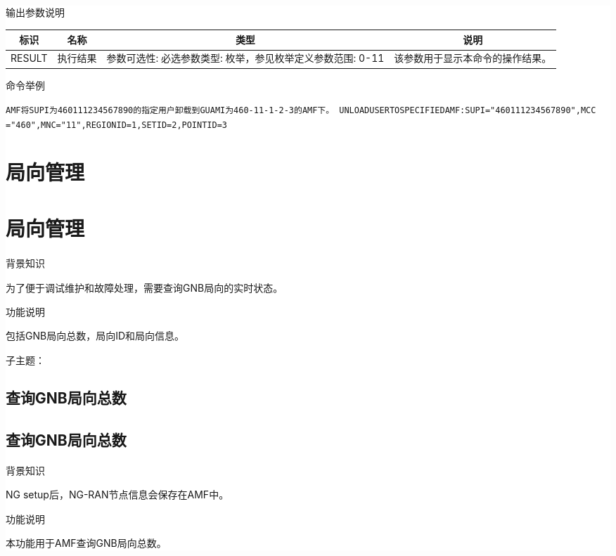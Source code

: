 


[](None)输出参数说明 


[](None)标识|名称|类型|说明
---|---|---|---
RESULT|执行结果|参数可选性: 必选参数类型: 枚举，参见枚举定义参数范围: 0-11|该参数用于显示本命令的操作结果。




[](None)命令举例 


`
AMF将SUPI为460111234567890的指定用户卸载到GUAMI为460-11-1-2-3的AMF下。
UNLOADUSERTOSPECIFIEDAMF:SUPI="460111234567890",MCC="460",MNC="11",REGIONID=1,SETID=2,POINTID=3
` 


# 局向管理 
# 局向管理 


[](None)背景知识 


为了便于调试维护和故障处理，需要查询GNB局向的实时状态。 




[](None)功能说明 


包括GNB局向总数，局向ID和局向信息。 




[](None)子主题： 






## 查询GNB局向总数 
## 查询GNB局向总数 


[](None)背景知识 


NG setup后，NG-RAN节点信息会保存在AMF中。 




[](None)功能说明 


本功能用于AMF查询GNB局向总数。 
